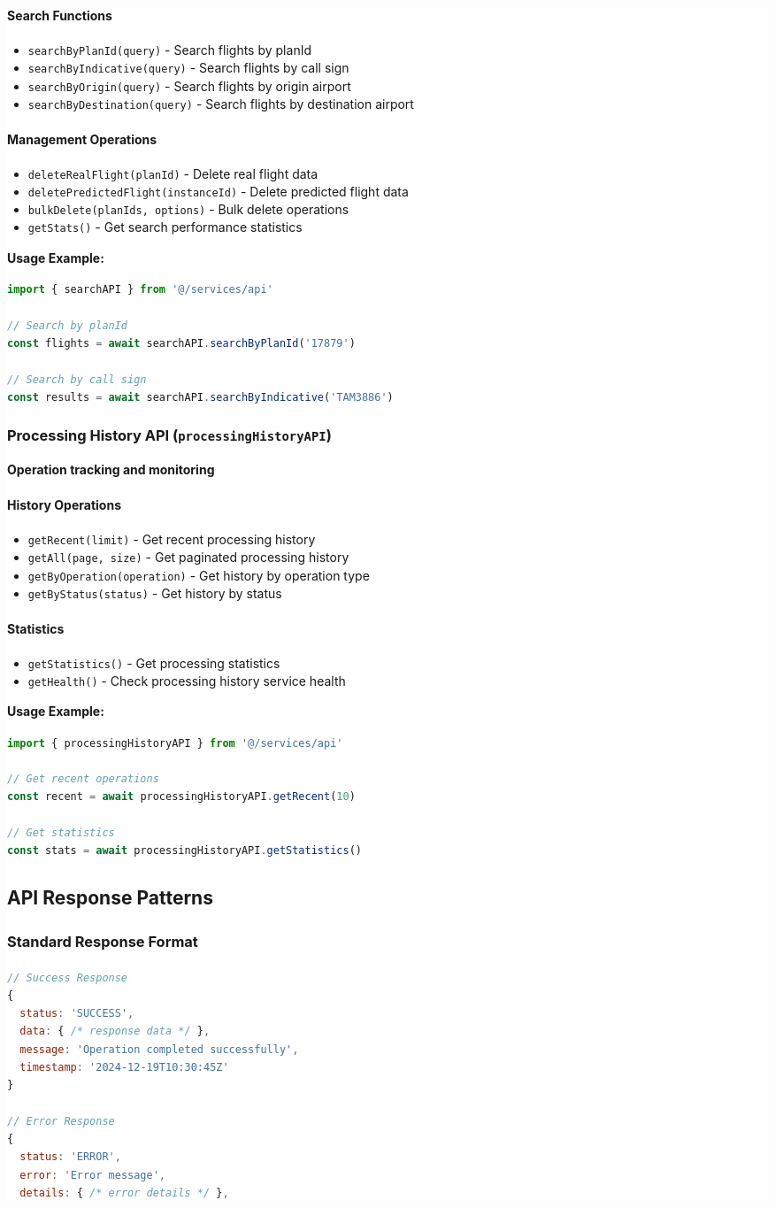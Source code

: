 #### Search Functions
- `searchByPlanId(query)` - Search flights by planId
- `searchByIndicative(query)` - Search flights by call sign
- `searchByOrigin(query)` - Search flights by origin airport
- `searchByDestination(query)` - Search flights by destination airport

#### Management Operations
- `deleteRealFlight(planId)` - Delete real flight data
- `deletePredictedFlight(instanceId)` - Delete predicted flight data
- `bulkDelete(planIds, options)` - Bulk delete operations
- `getStats()` - Get search performance statistics

**Usage Example:**
```javascript
import { searchAPI } from '@/services/api'

// Search by planId
const flights = await searchAPI.searchByPlanId('17879')

// Search by call sign
const results = await searchAPI.searchByIndicative('TAM3886')
```

### Processing History API (`processingHistoryAPI`)
**Operation tracking and monitoring**

#### History Operations
- `getRecent(limit)` - Get recent processing history
- `getAll(page, size)` - Get paginated processing history
- `getByOperation(operation)` - Get history by operation type
- `getByStatus(status)` - Get history by status

#### Statistics
- `getStatistics()` - Get processing statistics
- `getHealth()` - Check processing history service health

**Usage Example:**
```javascript
import { processingHistoryAPI } from '@/services/api'

// Get recent operations
const recent = await processingHistoryAPI.getRecent(10)

// Get statistics
const stats = await processingHistoryAPI.getStatistics()
```

## API Response Patterns

### Standard Response Format
```javascript
// Success Response
{
  status: 'SUCCESS',
  data: { /* response data */ },
  message: 'Operation completed successfully',
  timestamp: '2024-12-19T10:30:45Z'
}

// Error Response
{
  status: 'ERROR',
  error: 'Error message',
  details: { /* error details */ },
```